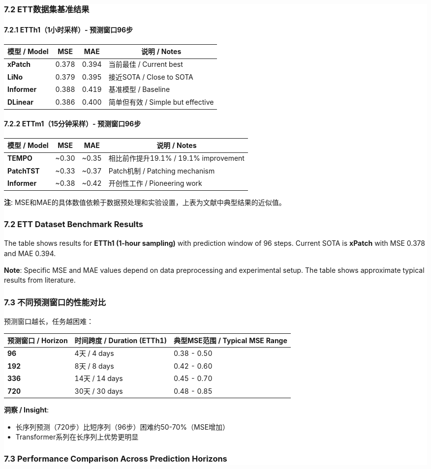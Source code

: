 ### 7.2 ETT数据集基准结果

#### 7.2.1 ETTh1（1小时采样）- 预测窗口96步

| 模型 / Model | MSE | MAE | 说明 / Notes |
|--------------|-----|-----|-------------|
| **xPatch** | 0.378 | 0.394 | 当前最佳 / Current best |
| **LiNo** | 0.379 | 0.395 | 接近SOTA / Close to SOTA |
| **Informer** | 0.388 | 0.419 | 基准模型 / Baseline |
| **DLinear** | 0.386 | 0.400 | 简单但有效 / Simple but effective |

#### 7.2.2 ETTm1（15分钟采样）- 预测窗口96步

| 模型 / Model | MSE | MAE | 说明 / Notes |
|--------------|-----|-----|-------------|
| **TEMPO** | ~0.30 | ~0.35 | 相比前作提升19.1% / 19.1% improvement |
| **PatchTST** | ~0.33 | ~0.37 | Patch机制 / Patching mechanism |
| **Informer** | ~0.38 | ~0.42 | 开创性工作 / Pioneering work |

**注**: MSE和MAE的具体数值依赖于数据预处理和实验设置，上表为文献中典型结果的近似值。

### 7.2 ETT Dataset Benchmark Results

The table shows results for **ETTh1 (1-hour sampling)** with prediction window of 96 steps. Current SOTA is **xPatch** with MSE 0.378 and MAE 0.394.

**Note**: Specific MSE and MAE values depend on data preprocessing and experimental setup. The table shows approximate typical results from literature.

### 7.3 不同预测窗口的性能对比

预测窗口越长，任务越困难：

| 预测窗口 / Horizon | 时间跨度 / Duration (ETTh1) | 典型MSE范围 / Typical MSE Range |
|-------------------|---------------------------|-------------------------------|
| **96** | 4天 / 4 days | 0.38 - 0.50 |
| **192** | 8天 / 8 days | 0.42 - 0.60 |
| **336** | 14天 / 14 days | 0.45 - 0.70 |
| **720** | 30天 / 30 days | 0.48 - 0.85 |

**洞察 / Insight**:
- 长序列预测（720步）比短序列（96步）困难约50-70%（MSE增加）
- Transformer系列在长序列上优势更明显

### 7.3 Performance Comparison Across Prediction Horizons
